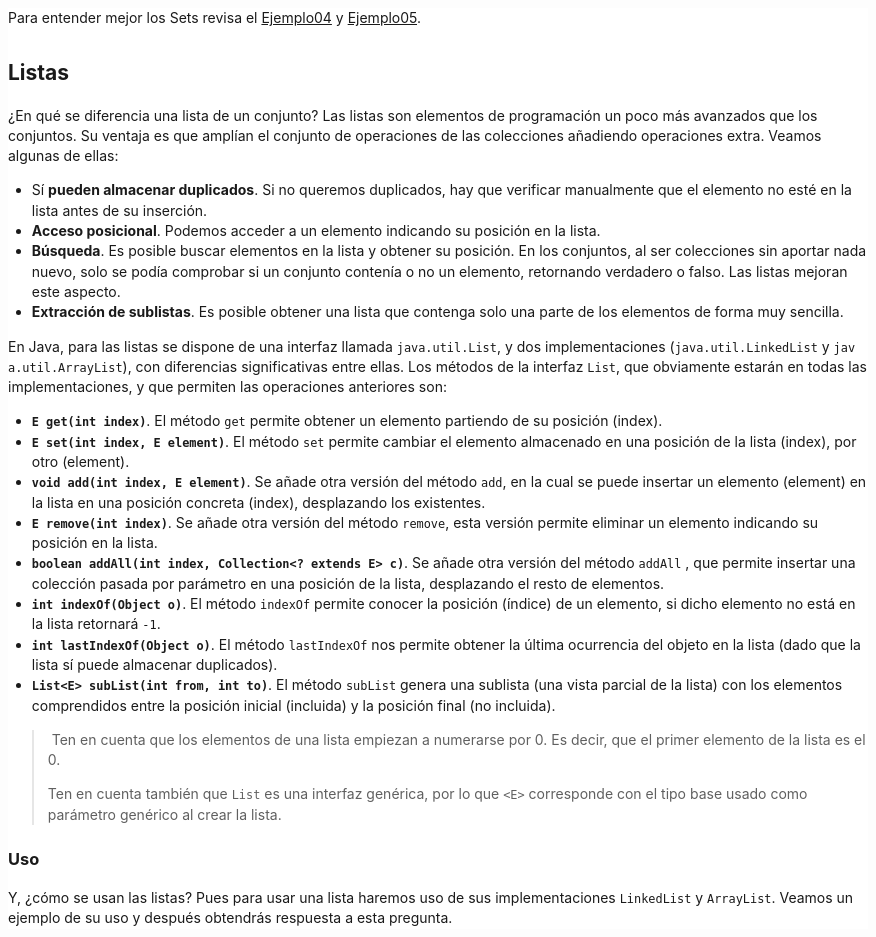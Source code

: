 Para entender mejor los Sets revisa el [Ejemplo04](#Ejemplo04) y  [Ejemplo05](#Ejemplo05).

## Listas

¿En qué se diferencia una lista de un conjunto? Las listas son elementos de programación un poco más avanzados que los conjuntos. Su ventaja es que amplían el conjunto de operaciones de las colecciones añadiendo operaciones extra. Veamos algunas de ellas:

- Sí **pueden almacenar duplicados**. Si no queremos duplicados, hay que verificar manualmente que el elemento no esté en la lista antes de su inserción.
- **Acceso posicional**. Podemos acceder a un elemento indicando su posición en la lista.
- **Búsqueda**. Es posible buscar elementos en la lista y obtener su posición. En los conjuntos, al ser colecciones sin aportar nada nuevo, solo se podía comprobar si un conjunto contenía o no un elemento, retornando verdadero o falso. Las listas mejoran este aspecto.
- **Extracción de sublistas**. Es posible obtener una lista que contenga solo una parte de los elementos de forma muy sencilla.

En Java, para las listas se dispone de una interfaz llamada `java.util.List`, y dos implementaciones (`java.util.LinkedList` y `java.util.ArrayList`), con diferencias significativas entre ellas. Los métodos de la interfaz `List`, que obviamente estarán en todas las implementaciones, y que permiten las operaciones anteriores son:

- **`E get(int index)`**. El método `get` permite obtener un elemento partiendo de su posición (index).
- **`E set(int index, E element)`**. El método `set` permite cambiar el elemento almacenado en una posición de la lista (index), por otro (element).
- **`void add(int index, E element)`**. Se añade otra versión del método `add`, en la cual se puede insertar un elemento (element) en la lista en una posición concreta (index), desplazando los existentes.
- **`E remove(int index)`**. Se añade otra versión del método `remove`, esta versión permite eliminar un elemento indicando su posición en la lista.
- **`boolean addAll(int index, Collection<? extends E> c)`**. Se añade otra versión del método `addAll` , que permite insertar una colección pasada por parámetro en una posición de la lista, desplazando el resto de elementos.
- **`int indexOf(Object o)`**. El método `indexOf` permite conocer la posición (índice) de un elemento, si dicho elemento no está en la lista retornará `‐1`.
- **`int lastIndexOf(Object o)`**. El método `lastIndexOf` nos permite obtener la última ocurrencia del objeto en la lista (dado que la lista sí puede almacenar duplicados).
- **`List<E> subList(int from, int to)`**. El método `subList` genera una sublista (una vista parcial de la lista) con los elementos comprendidos entre la posición inicial (incluida) y la posición final (no incluida).

> ​	Ten en cuenta que los elementos de una lista empiezan a numerarse por 0. Es decir, que el primer elemento de la lista es el 0.
>
> Ten en cuenta también que `List` es una interfaz genérica, por lo que `<E>` corresponde con el tipo base usado como parámetro genérico al crear la lista.

### Uso

Y, ¿cómo se usan las listas? Pues para usar una lista haremos uso de sus implementaciones `LinkedList` y `ArrayList`. Veamos un ejemplo de su uso y después obtendrás respuesta a esta pregunta.

